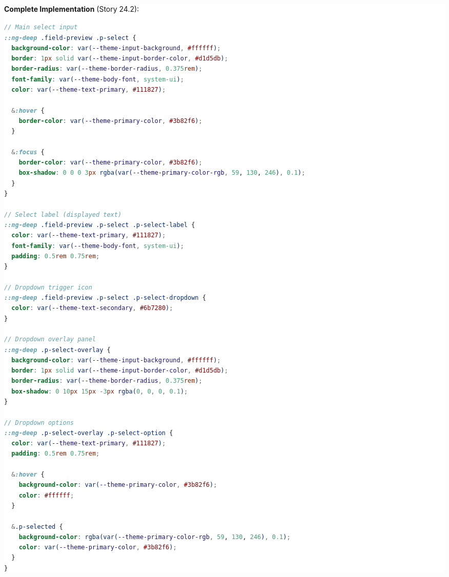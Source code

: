 **Complete Implementation** (Story 24.2):

```scss
// Main select input
::ng-deep .field-preview .p-select {
  background-color: var(--theme-input-background, #ffffff);
  border: 1px solid var(--theme-input-border-color, #d1d5db);
  border-radius: var(--theme-border-radius, 0.375rem);
  font-family: var(--theme-body-font, system-ui);
  color: var(--theme-text-primary, #111827);

  &:hover {
    border-color: var(--theme-primary-color, #3b82f6);
  }

  &:focus {
    border-color: var(--theme-primary-color, #3b82f6);
    box-shadow: 0 0 0 3px rgba(var(--theme-primary-color-rgb, 59, 130, 246), 0.1);
  }
}

// Select label (displayed text)
::ng-deep .field-preview .p-select .p-select-label {
  color: var(--theme-text-primary, #111827);
  font-family: var(--theme-body-font, system-ui);
  padding: 0.5rem 0.75rem;
}

// Dropdown trigger icon
::ng-deep .field-preview .p-select .p-select-dropdown {
  color: var(--theme-text-secondary, #6b7280);
}

// Dropdown overlay panel
::ng-deep .p-select-overlay {
  background-color: var(--theme-input-background, #ffffff);
  border: 1px solid var(--theme-input-border-color, #d1d5db);
  border-radius: var(--theme-border-radius, 0.375rem);
  box-shadow: 0 10px 15px -3px rgba(0, 0, 0, 0.1);
}

// Dropdown options
::ng-deep .p-select-overlay .p-select-option {
  color: var(--theme-text-primary, #111827);
  padding: 0.5rem 0.75rem;

  &:hover {
    background-color: var(--theme-primary-color, #3b82f6);
    color: #ffffff;
  }

  &.p-selected {
    background-color: rgba(var(--theme-primary-color-rgb, 59, 130, 246), 0.1);
    color: var(--theme-primary-color, #3b82f6);
  }
}
```
